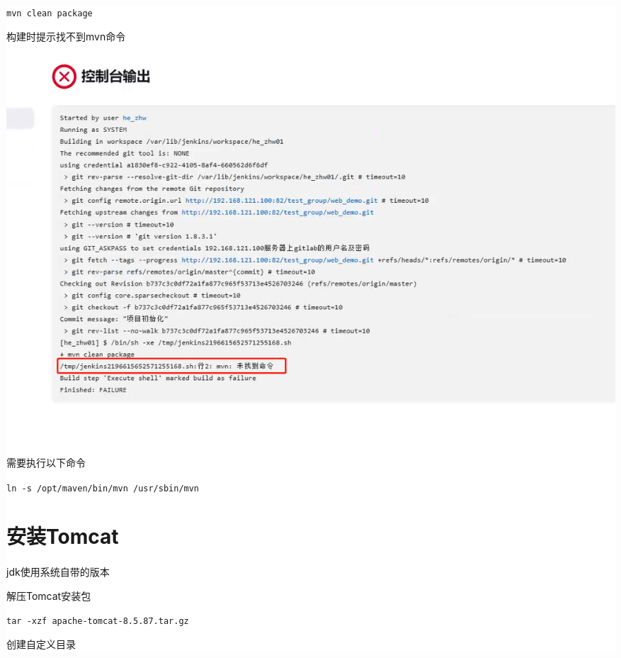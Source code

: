 ```
mvn clean package
```

构建时提示找不到mvn命令

![1681210588570](images\1681210588570.jpg)

需要执行以下命令

```
ln -s /opt/maven/bin/mvn /usr/sbin/mvn
```





# 安装Tomcat

jdk使用系统自带的版本

解压Tomcat安装包

```
tar -xzf apache-tomcat-8.5.87.tar.gz
```

创建自定义目录
